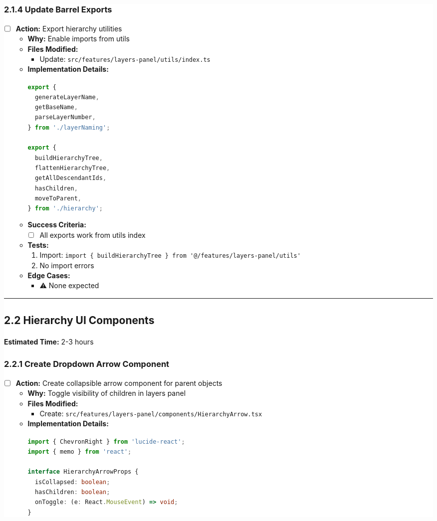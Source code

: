 ### 2.1.4 Update Barrel Exports

- [ ] **Action:** Export hierarchy utilities
  - **Why:** Enable imports from utils
  - **Files Modified:**
    - Update: `src/features/layers-panel/utils/index.ts`
  - **Implementation Details:**
    ```typescript
    export {
      generateLayerName,
      getBaseName,
      parseLayerNumber,
    } from './layerNaming';

    export {
      buildHierarchyTree,
      flattenHierarchyTree,
      getAllDescendantIds,
      hasChildren,
      moveToParent,
    } from './hierarchy';
    ```
  - **Success Criteria:**
    - [ ] All exports work from utils index
  - **Tests:**
    1. Import: `import { buildHierarchyTree } from '@/features/layers-panel/utils'`
    2. No import errors
  - **Edge Cases:**
    - ⚠️ None expected

---

## 2.2 Hierarchy UI Components

**Estimated Time:** 2-3 hours

### 2.2.1 Create Dropdown Arrow Component

- [ ] **Action:** Create collapsible arrow component for parent objects
  - **Why:** Toggle visibility of children in layers panel
  - **Files Modified:**
    - Create: `src/features/layers-panel/components/HierarchyArrow.tsx`
  - **Implementation Details:**
    ```typescript
    import { ChevronRight } from 'lucide-react';
    import { memo } from 'react';

    interface HierarchyArrowProps {
      isCollapsed: boolean;
      hasChildren: boolean;
      onToggle: (e: React.MouseEvent) => void;
    }
